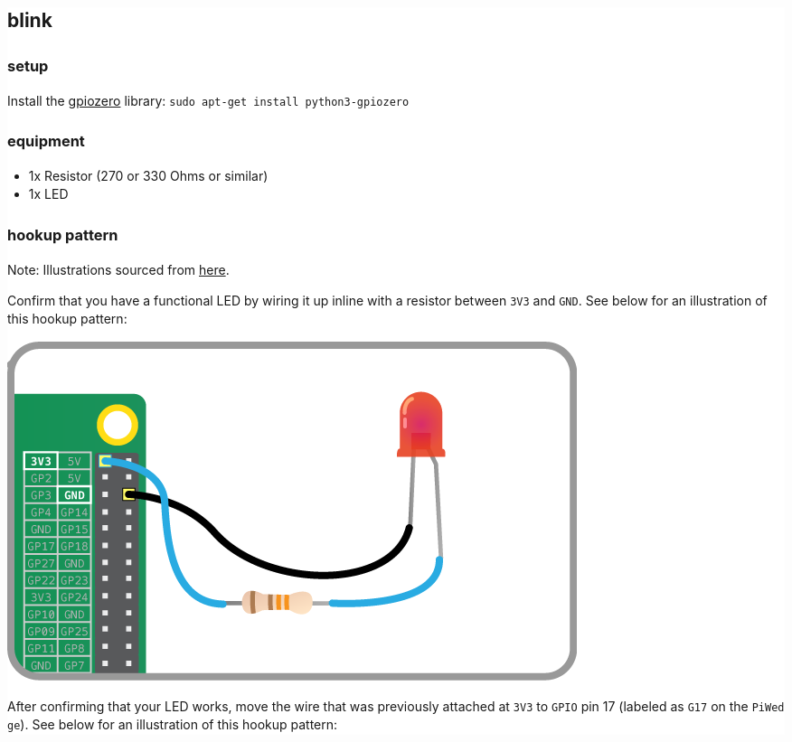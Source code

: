 ## blink

### setup

Install the [gpiozero](https://gpiozero.readthedocs.io/en/stable/#) library: `sudo apt-get install python3-gpiozero`


### equipment
* 1x Resistor (270 or 330 Ohms or similar)
* 1x LED


### hookup pattern

Note: Illustrations sourced from [here](https://www.raspberrypi.org/learning/physical-computing-with-python/worksheet/).

Confirm that you have a functional LED by wiring it up inline with a resistor between `3V3` and `GND`. See below for an illustration of this hookup pattern:

<img src="/media/led-3v3-hookup.png" width="630" height="375">

After confirming that your LED works, move the wire that was previously attached at `3V3` to `GPIO` pin 17 (labeled as `G17` on the `PiWedge`). See below for an illustration of this hookup pattern:
